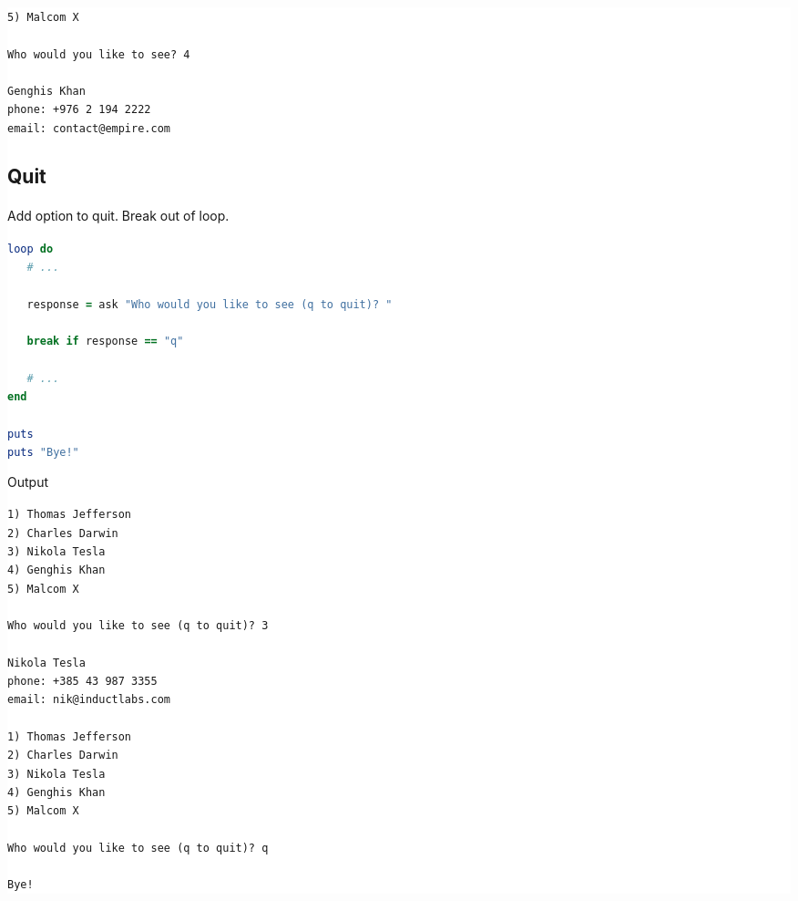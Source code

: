```
5) Malcom X

Who would you like to see? 4

Genghis Khan
phone: +976 2 194 2222
email: contact@empire.com
```

## Quit

Add option to quit.  Break out of loop.

```ruby
loop do
   # ...

   response = ask "Who would you like to see (q to quit)? "

   break if response == "q"

   # ...
end

puts
puts "Bye!"
```

Output
```
1) Thomas Jefferson
2) Charles Darwin
3) Nikola Tesla
4) Genghis Khan
5) Malcom X

Who would you like to see (q to quit)? 3

Nikola Tesla
phone: +385 43 987 3355
email: nik@inductlabs.com

1) Thomas Jefferson
2) Charles Darwin
3) Nikola Tesla
4) Genghis Khan
5) Malcom X

Who would you like to see (q to quit)? q

Bye!
```

